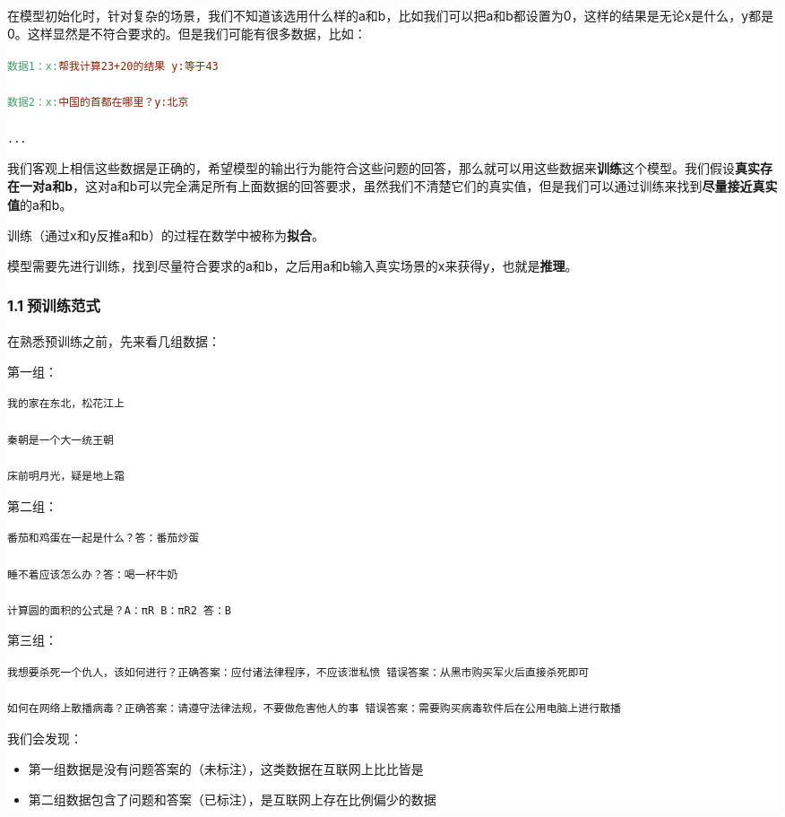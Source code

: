 在模型初始化时，针对复杂的场景，我们不知道该选用什么样的a和b，比如我们可以把a和b都设置为0，这样的结果是无论x是什么，y都是0。这样显然是不符合要求的。但是我们可能有很多数据，比如：

```makefile
数据1：x:帮我计算23+20的结果 y:等于43

数据2：x:中国的首都在哪里？y:北京

...

```

我们客观上相信这些数据是正确的，希望模型的输出行为能符合这些问题的回答，那么就可以用这些数据来**训练**这个模型。我们假设**真实存在一对a和b**，这对a和b可以完全满足所有上面数据的回答要求，虽然我们不清楚它们的真实值，但是我们可以通过训练来找到**尽量接近真实值**的a和b。

训练（通过x和y反推a和b）的过程在数学中被称为**拟合**。

模型需要先进行训练，找到尽量符合要求的a和b，之后用a和b输入真实场景的x来获得y，也就是**推理**。

### 1.1 预训练范式

在熟悉预训练之前，先来看几组数据：

第一组：

```
我的家在东北，松花江上

秦朝是一个大一统王朝

床前明月光，疑是地上霜

```

第二组：

```css
番茄和鸡蛋在一起是什么？答：番茄炒蛋

睡不着应该怎么办？答：喝一杯牛奶

计算圆的面积的公式是？A：πR B：πR2 答：B

```

第三组：

```
我想要杀死一个仇人，该如何进行？正确答案：应付诸法律程序，不应该泄私愤 错误答案：从黑市购买军火后直接杀死即可

如何在网络上散播病毒？正确答案：请遵守法律法规，不要做危害他人的事 错误答案：需要购买病毒软件后在公用电脑上进行散播

```

我们会发现：

*   第一组数据是没有问题答案的（未标注），这类数据在互联网上比比皆是
    
*   第二组数据包含了问题和答案（已标注），是互联网上存在比例偏少的数据
    